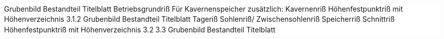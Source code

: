 </tr>
<tr class="even">
<td>Grubenbild</td>
</tr>
<tr class="odd">
<td>Bestandteil</td>
</tr>
<tr class="even">
<td>Titelblatt</td>
</tr>
<tr class="odd">
<td>Betriebsgrundriß</td>
</tr>
<tr class="even">
<td>Für Kavernenspeicher zusätzlich:</td>
</tr>
<tr class="odd">
<td>Kavernenriß</td>
</tr>
<tr class="even">
<td>Höhenfestpunktriß mit Höhenverzeichnis</td>
</tr>
<tr class="odd">
<td>3.1.2</td>
</tr>
<tr class="even">
<td>Grubenbild</td>
</tr>
<tr class="odd">
<td>Bestandteil</td>
</tr>
<tr class="even">
<td>Titelblatt</td>
</tr>
<tr class="odd">
<td>Tageriß</td>
</tr>
<tr class="even">
<td>Sohlenriß/ Zwischensohlenriß</td>
</tr>
<tr class="odd">
<td>Speicherriß</td>
</tr>
<tr class="even">
<td>Schnittriß</td>
</tr>
<tr class="odd">
<td>Höhenfestpunktriß mit Höhenverzeichnis</td>
</tr>
<tr class="even">
<td>3.2</td>
</tr>
<tr class="odd">
<td>3.3</td>
</tr>
<tr class="even">
<td>Grubenbild</td>
</tr>
<tr class="odd">
<td>Bestandteil</td>
</tr>
<tr class="even">
<td>Titelblatt</td>
</tr>